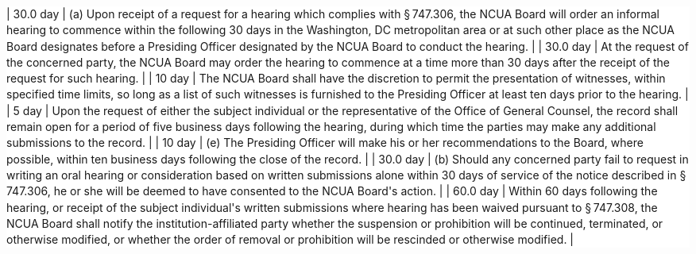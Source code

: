 | 30.0 day   | (a) Upon receipt of a request for a hearing which complies with &#167;&#8201;747.306, the NCUA Board will order an informal hearing to commence within the following 30 days in the Washington, DC metropolitan area or at such other place as the NCUA Board designates before a Presiding Officer designated by the NCUA Board to conduct the hearing.                                                                                                                                                                                                                                                                                                                                                                                                             |
| 30.0 day   | At the request of the concerned party, the NCUA Board may order the hearing to commence at a time more than 30 days after the receipt of the request for such hearing.                                                                                                                                                                                                                                                                                                                                                                                                                                                                                                                                                                                               |
| 10 day     | The NCUA Board shall have the discretion to permit the presentation of witnesses, within specified time limits, so long as a list of such witnesses is furnished to the Presiding Officer at least ten days prior to the hearing.                                                                                                                                                                                                                                                                                                                                                                                                                                                                                                                                    |
| 5 day      | Upon the request of either the subject individual or the representative of the Office of General Counsel, the record shall remain open for a period of five business days following the hearing, during which time the parties may make any additional submissions to the record.                                                                                                                                                                                                                                                                                                                                                                                                                                                                                    |
| 10 day     | (e) The Presiding Officer will make his or her recommendations to the Board, where possible, within ten business days following the close of the record.                                                                                                                                                                                                                                                                                                                                                                                                                                                                                                                                                                                                             |
| 30.0 day   | (b) Should any concerned party fail to request in writing an oral hearing or consideration based on written submissions alone within 30 days of service of the notice described in &#167;&#8201;747.306, he or she will be deemed to have consented to the NCUA Board's action.                                                                                                                                                                                                                                                                                                                                                                                                                                                                                      |
| 60.0 day   | Within 60 days following the hearing, or receipt of the subject individual's written submissions where hearing has been waived pursuant to &#167;&#8201;747.308, the NCUA Board shall notify the institution-affiliated party whether the suspension or prohibition will be continued, terminated, or otherwise modified, or whether the order of removal or prohibition will be rescinded or otherwise modified.                                                                                                                                                                                                                                                                                                                                                    |